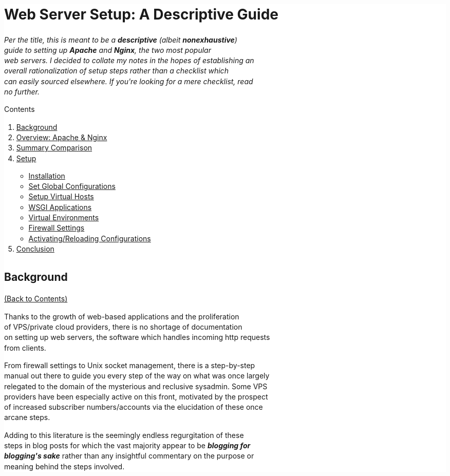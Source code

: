 # Web Server Setup: A Descriptive Guide


*Per the title, this is meant to be a ***descriptive*** (albeit ***nonexhaustive***)*  
*guide to setting up ***Apache*** and ***Nginx***, the two most popular*  
*web servers.  I decided to collate my notes in the hopes of establishing an*  
*overall rationalization of setup steps rather than a checklist which*  
*can easily sourced elsewhere.  If you're looking for a mere checklist, read*  
*no further.*  

<div id="toc">
<p id="toc-header">Contents</p>
	<ol>
		<li><a class="toc-link" href="#background">Background</a></li> 
		<li><a class="toc-link" href="#overview">Overview: Apache & Nginx</a></li> 
		<li><a class="toc-link" href="#summary-comps">Summary Comparison</a></li> 
		<li><a class="toc-link" href="#setup">Setup</a></li>
			<ul>
				<li><a class="toc-link" href="#installation">Installation</a></li>
				<li><a class="toc-link" href="#global-cfg">Set Global Configurations</a></li>
				<li><a class="toc-link" href="#virtual-hosts">Setup Virtual Hosts</a></li>
				<li><a class="toc-link" href="#wsgi">WSGI Applications</a></li>
				<li><a class="toc-link" href="#venv">Virtual Environments</a></li>
				<li><a class="toc-link" href="#firewalls">Firewall Settings</a></li>
				<li><a class="toc-link" href="#cfg-activate">Activating/Reloading Configurations</a></li>
			</ul>
		<li><a class="toc-link" href="#conclusion">Conclusion</a></li>
	</ol>
</div>

<a id="background"></a>
## Background

<a class="toc-link" href="#toc">(Back to Contents)</a>

Thanks to the growth of web-based applications and the proliferation  
of VPS/private cloud providers, there is no shortage of documentation  
on setting up web servers, the software which handles incoming http requests  
from clients.  

From firewall settings to Unix socket management, there is a step-by-step  
manual out there to guide you every step of the way on what was once largely  
relegated to the domain of the mysterious and reclusive sysadmin.  Some VPS  
providers have been especially active on this front, motivated by the prospect  
of increased subscriber numbers/accounts via the elucidation of these once  
arcane steps.  

Adding to this literature is the seemingly endless regurgitation of these  
steps in blog posts for which the vast majority appear to be ***blogging for***  
***blogging's sake*** rather than any insightful commentary on the purpose or  
meaning behind the steps involved.  
